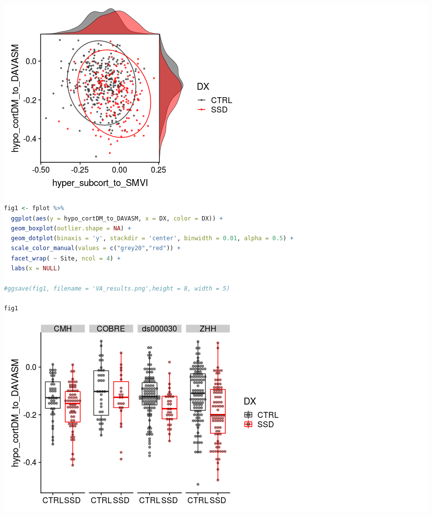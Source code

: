 ![](zz_making_ggraph_stuff_files/figure-html/unnamed-chunk-33-1.png)

```r
fig1 <- fplot %>%
  ggplot(aes(y = hypo_cortDM_to_DAVASM, x = DX, color = DX)) + 
  geom_boxplot(outlier.shape = NA) + 
  geom_dotplot(binaxis = 'y', stackdir = 'center', binwidth = 0.01, alpha = 0.5) +
  scale_color_manual(values = c("grey20","red")) +
  facet_wrap( ~ Site, ncol = 4) +
  labs(x = NULL)

#ggsave(fig1, filename = 'VA_results.png',height = 8, width = 5)

fig1
```

![](zz_making_ggraph_stuff_files/figure-html/unnamed-chunk-34-1.png)
